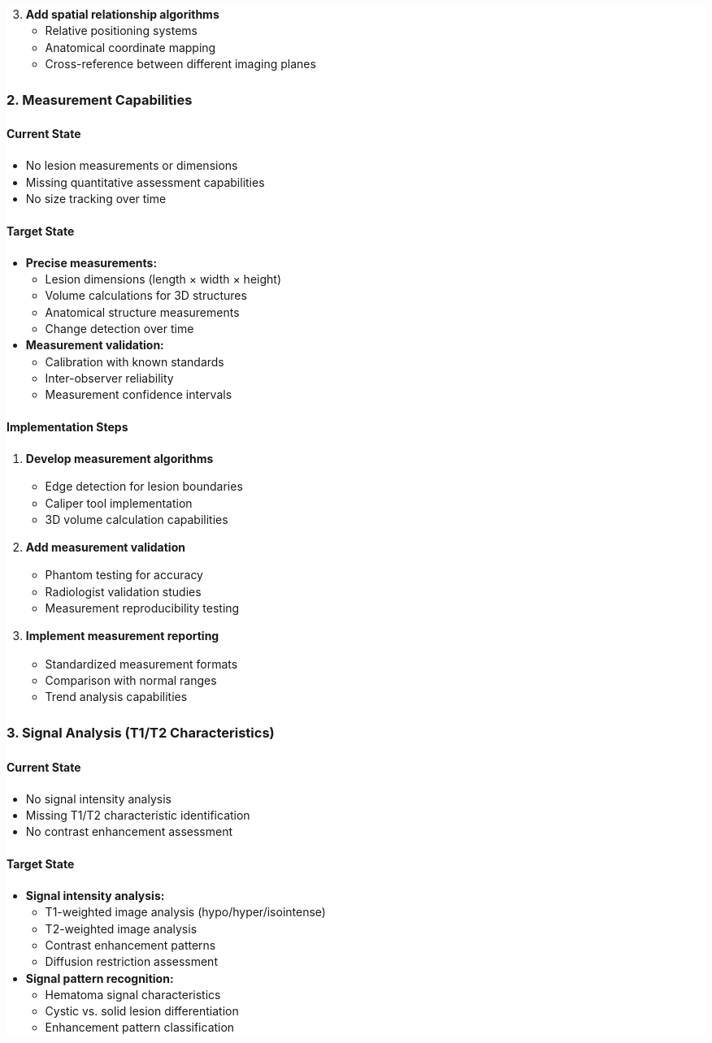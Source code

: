 3. **Add spatial relationship algorithms**
   - Relative positioning systems
   - Anatomical coordinate mapping
   - Cross-reference between different imaging planes

### 2. **Measurement Capabilities**

#### Current State
- No lesion measurements or dimensions
- Missing quantitative assessment capabilities
- No size tracking over time

#### Target State
- **Precise measurements:**
  - Lesion dimensions (length × width × height)
  - Volume calculations for 3D structures
  - Anatomical structure measurements
  - Change detection over time
- **Measurement validation:**
  - Calibration with known standards
  - Inter-observer reliability
  - Measurement confidence intervals

#### Implementation Steps
1. **Develop measurement algorithms**
   - Edge detection for lesion boundaries
   - Caliper tool implementation
   - 3D volume calculation capabilities

2. **Add measurement validation**
   - Phantom testing for accuracy
   - Radiologist validation studies
   - Measurement reproducibility testing

3. **Implement measurement reporting**
   - Standardized measurement formats
   - Comparison with normal ranges
   - Trend analysis capabilities

### 3. **Signal Analysis (T1/T2 Characteristics)**

#### Current State
- No signal intensity analysis
- Missing T1/T2 characteristic identification
- No contrast enhancement assessment

#### Target State
- **Signal intensity analysis:**
  - T1-weighted image analysis (hypo/hyper/isointense)
  - T2-weighted image analysis
  - Contrast enhancement patterns
  - Diffusion restriction assessment
- **Signal pattern recognition:**
  - Hematoma signal characteristics
  - Cystic vs. solid lesion differentiation
  - Enhancement pattern classification
